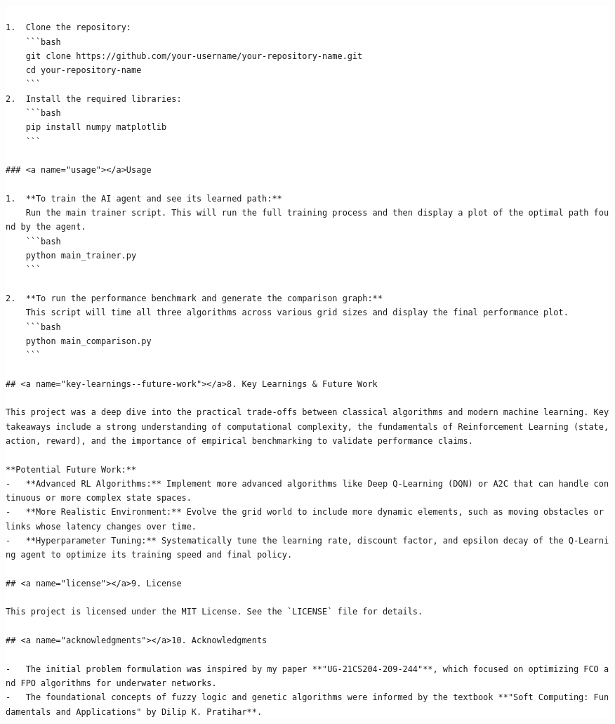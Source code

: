 ```

1.  Clone the repository:
    ```bash
    git clone https://github.com/your-username/your-repository-name.git
    cd your-repository-name
    ```
2.  Install the required libraries:
    ```bash
    pip install numpy matplotlib
    ```

### <a name="usage"></a>Usage

1.  **To train the AI agent and see its learned path:**
    Run the main trainer script. This will run the full training process and then display a plot of the optimal path found by the agent.
    ```bash
    python main_trainer.py
    ```

2.  **To run the performance benchmark and generate the comparison graph:**
    This script will time all three algorithms across various grid sizes and display the final performance plot.
    ```bash
    python main_comparison.py
    ```

## <a name="key-learnings--future-work"></a>8. Key Learnings & Future Work

This project was a deep dive into the practical trade-offs between classical algorithms and modern machine learning. Key takeaways include a strong understanding of computational complexity, the fundamentals of Reinforcement Learning (state, action, reward), and the importance of empirical benchmarking to validate performance claims.

**Potential Future Work:**
-   **Advanced RL Algorithms:** Implement more advanced algorithms like Deep Q-Learning (DQN) or A2C that can handle continuous or more complex state spaces.
-   **More Realistic Environment:** Evolve the grid world to include more dynamic elements, such as moving obstacles or links whose latency changes over time.
-   **Hyperparameter Tuning:** Systematically tune the learning rate, discount factor, and epsilon decay of the Q-Learning agent to optimize its training speed and final policy.

## <a name="license"></a>9. License

This project is licensed under the MIT License. See the `LICENSE` file for details.

## <a name="acknowledgments"></a>10. Acknowledgments

-   The initial problem formulation was inspired by my paper **"UG-21CS204-209-244"**, which focused on optimizing FCO and FPO algorithms for underwater networks.
-   The foundational concepts of fuzzy logic and genetic algorithms were informed by the textbook **"Soft Computing: Fundamentals and Applications" by Dilip K. Pratihar**.